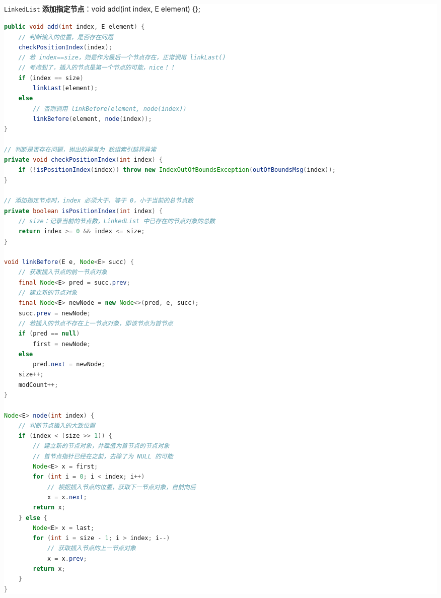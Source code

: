 
`LinkedList` **添加指定节点**：void add(int index, E element) {};

```java
public void add(int index, E element) {
	// 判断输入的位置，是否存在问题
	checkPositionIndex(index);
	// 若 index==size，则是作为最后一个节点存在，正常调用 linkLast()
	// 考虑到了，插入的节点是第一个节点的可能，nice！！
	if (index == size)
		linkLast(element);
	else
		// 否则调用 linkBefore(element, node(index))
		linkBefore(element, node(index));
}

// 判断是否存在问题，抛出的异常为 数组索引越界异常
private void checkPositionIndex(int index) {
	if (!isPositionIndex(index)) throw new IndexOutOfBoundsException(outOfBoundsMsg(index));
}

// 添加指定节点时，index 必须大于、等于 0，小于当前的总节点数
private boolean isPositionIndex(int index) {
	// size：记录当前的节点数，LinkedList 中已存在的节点对象的总数
	return index >= 0 && index <= size;
}

void linkBefore(E e, Node<E> succ) {
	// 获取插入节点的前一节点对象
	final Node<E> pred = succ.prev;
	// 建立新的节点对象
	final Node<E> newNode = new Node<>(pred, e, succ);
	succ.prev = newNode;
	// 若插入的节点不存在上一节点对象，即该节点为首节点
	if (pred == null)
		first = newNode;
	else
		pred.next = newNode;
	size++;
	modCount++;
}

Node<E> node(int index) {
	// 判断节点插入的大致位置
	if (index < (size >> 1)) {
		// 建立新的节点对象，并赋值为首节点的节点对象
		// 首节点指针已经在之前，去除了为 NULL 的可能
		Node<E> x = first;
		for (int i = 0; i < index; i++)
			// 根据插入节点的位置，获取下一节点对象，自前向后
			x = x.next;
		return x;
	} else {
		Node<E> x = last;
		for (int i = size - 1; i > index; i--)
			// 获取插入节点的上一节点对象
			x = x.prev;
		return x;
	}
}
```
